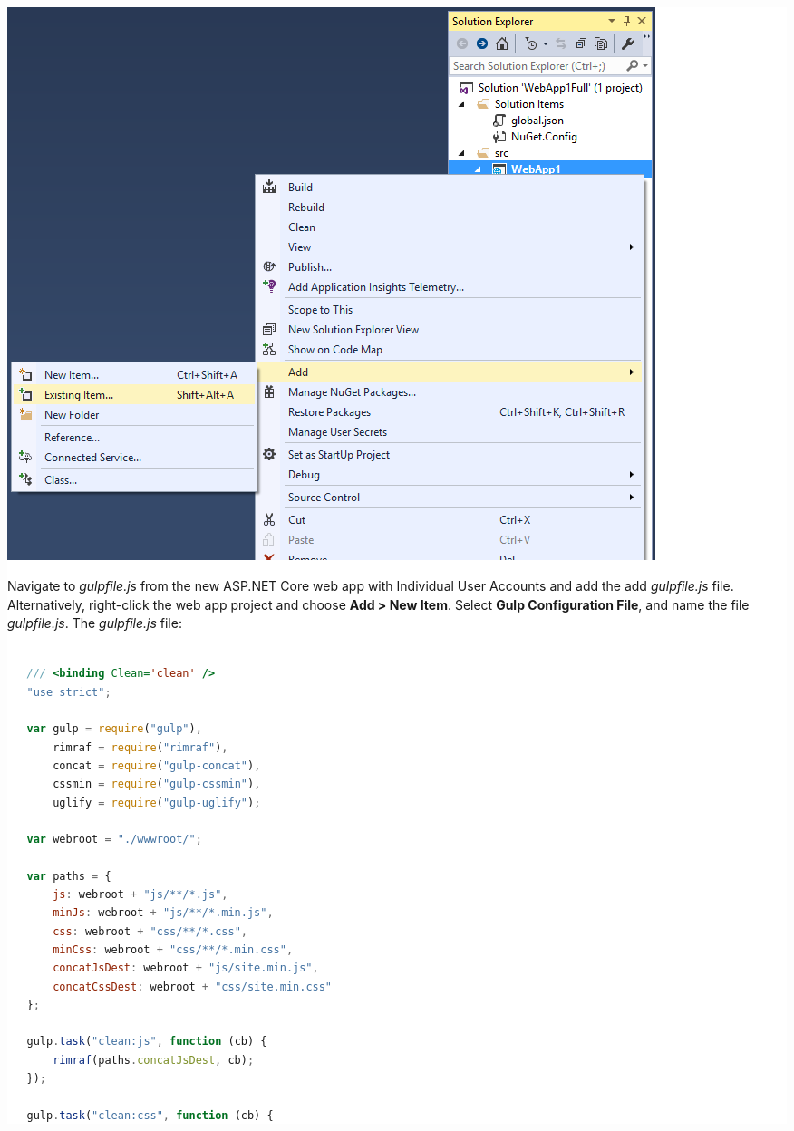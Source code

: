 ![image](mvc/_static/addExisting.png)

Navigate to *gulpfile.js* from the new ASP.NET Core web app with Individual User Accounts and add the add *gulpfile.js* file. Alternatively, right-click the web app project and choose **Add > New Item**. Select **Gulp Configuration File**, and name the file *gulpfile.js*. The *gulpfile.js* file:



````javascript

   /// <binding Clean='clean' />
   "use strict";

   var gulp = require("gulp"),
       rimraf = require("rimraf"),
       concat = require("gulp-concat"),
       cssmin = require("gulp-cssmin"),
       uglify = require("gulp-uglify");

   var webroot = "./wwwroot/";

   var paths = {
       js: webroot + "js/**/*.js",
       minJs: webroot + "js/**/*.min.js",
       css: webroot + "css/**/*.css",
       minCss: webroot + "css/**/*.min.css",
       concatJsDest: webroot + "js/site.min.js",
       concatCssDest: webroot + "css/site.min.css"
   };

   gulp.task("clean:js", function (cb) {
       rimraf(paths.concatJsDest, cb);
   });

   gulp.task("clean:css", function (cb) {
````
